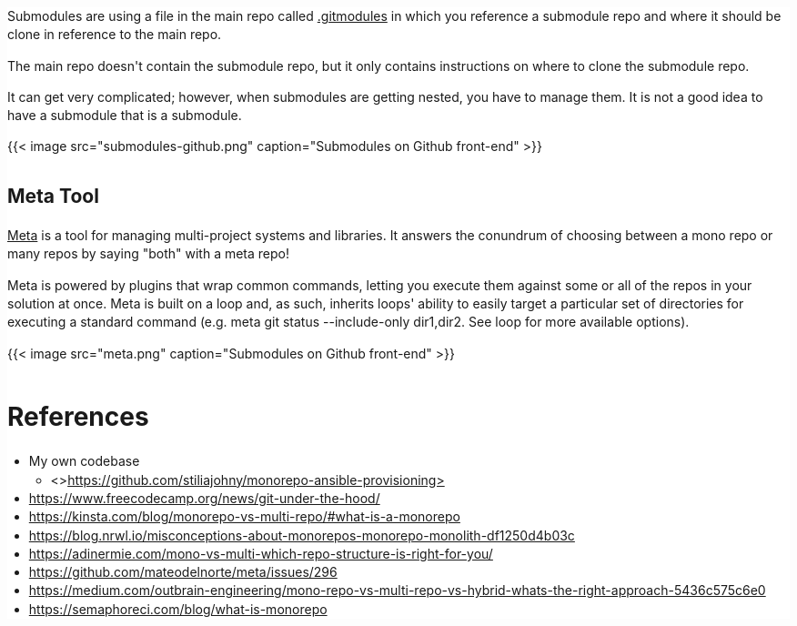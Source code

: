 Submodules are using a file in the main repo called [.gitmodules](https://github.com/stiliajohny/monorepo-ansible-provisioning/blob/restructuring/.gitmodules) in which you reference a submodule repo and where it should be clone in reference to the main repo.

The main repo doesn't contain the submodule repo, but it only contains instructions on where to clone the submodule repo.

It can get very complicated; however, when submodules are getting nested, you have to manage them. It is not a good idea to have a submodule that is a submodule.

{{< image src="submodules-github.png" caption="Submodules on Github front-end"  >}}

## Meta Tool

[Meta](https://github.com/mateodelnorte/meta) is a tool for managing multi-project systems and libraries. It answers the conundrum of choosing between a mono repo or many repos by saying "both" with a meta repo!

Meta is powered by plugins that wrap common commands, letting you execute them against some or all of the repos in your solution at once. Meta is built on a loop and, as such, inherits loops' ability to easily target a particular set of directories for executing a standard command (e.g. meta git status --include-only dir1,dir2. See loop for more available options).

{{< image src="meta.png" caption="Submodules on Github front-end"  >}}

# References

- My own codebase
  - <>https://github.com/stiliajohny/monorepo-ansible-provisioning>
- <https://www.freecodecamp.org/news/git-under-the-hood/>
- <https://kinsta.com/blog/monorepo-vs-multi-repo/#what-is-a-monorepo>
- <https://blog.nrwl.io/misconceptions-about-monorepos-monorepo-monolith-df1250d4b03c>
- <https://adinermie.com/mono-vs-multi-which-repo-structure-is-right-for-you/>
- <https://github.com/mateodelnorte/meta/issues/296>
- <https://medium.com/outbrain-engineering/mono-repo-vs-multi-repo-vs-hybrid-whats-the-right-approach-5436c575c6e0>
- <https://semaphoreci.com/blog/what-is-monorepo>
